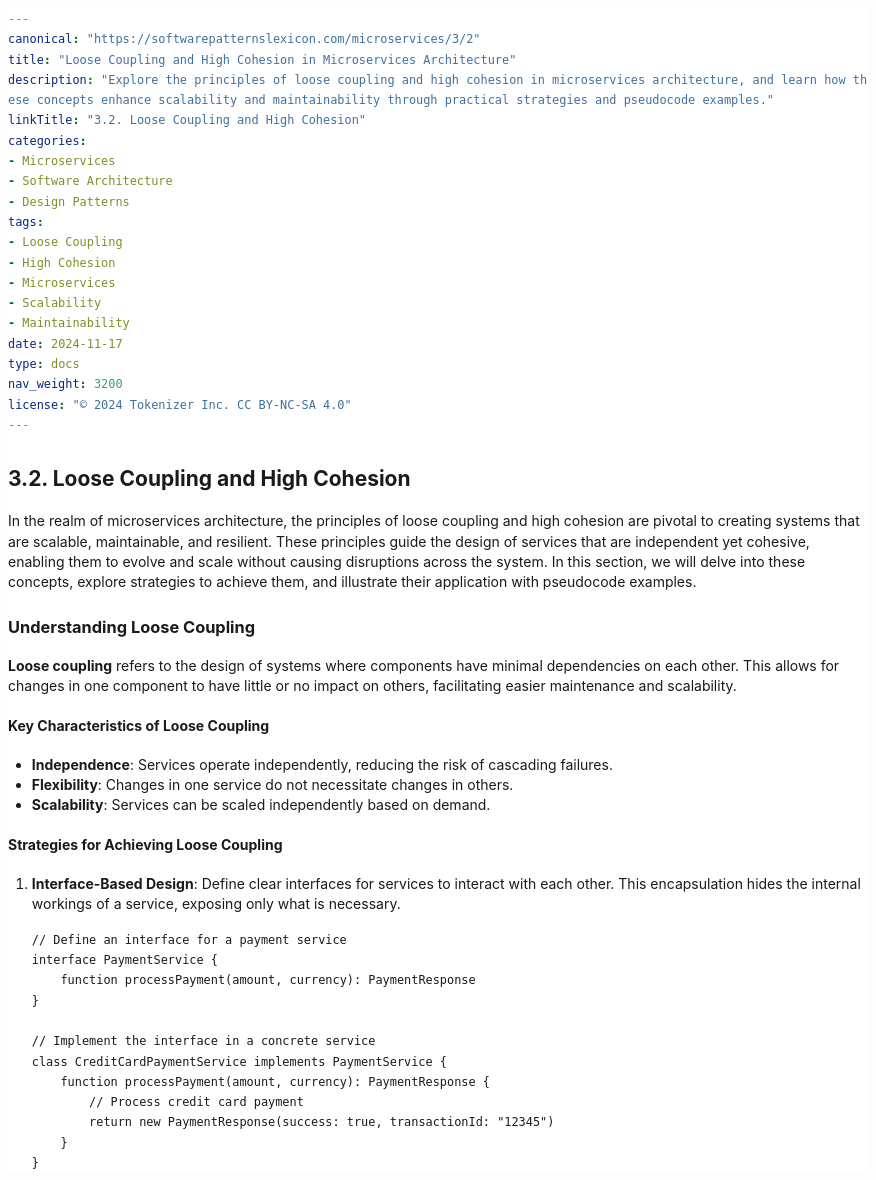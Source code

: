 ```yaml
---
canonical: "https://softwarepatternslexicon.com/microservices/3/2"
title: "Loose Coupling and High Cohesion in Microservices Architecture"
description: "Explore the principles of loose coupling and high cohesion in microservices architecture, and learn how these concepts enhance scalability and maintainability through practical strategies and pseudocode examples."
linkTitle: "3.2. Loose Coupling and High Cohesion"
categories:
- Microservices
- Software Architecture
- Design Patterns
tags:
- Loose Coupling
- High Cohesion
- Microservices
- Scalability
- Maintainability
date: 2024-11-17
type: docs
nav_weight: 3200
license: "© 2024 Tokenizer Inc. CC BY-NC-SA 4.0"
---
```


## 3.2. Loose Coupling and High Cohesion

In the realm of microservices architecture, the principles of loose coupling and high cohesion are pivotal to creating systems that are scalable, maintainable, and resilient. These principles guide the design of services that are independent yet cohesive, enabling them to evolve and scale without causing disruptions across the system. In this section, we will delve into these concepts, explore strategies to achieve them, and illustrate their application with pseudocode examples.

### Understanding Loose Coupling

**Loose coupling** refers to the design of systems where components have minimal dependencies on each other. This allows for changes in one component to have little or no impact on others, facilitating easier maintenance and scalability.

#### Key Characteristics of Loose Coupling

- **Independence**: Services operate independently, reducing the risk of cascading failures.
- **Flexibility**: Changes in one service do not necessitate changes in others.
- **Scalability**: Services can be scaled independently based on demand.

#### Strategies for Achieving Loose Coupling

1. **Interface-Based Design**: Define clear interfaces for services to interact with each other. This encapsulation hides the internal workings of a service, exposing only what is necessary.

   ```pseudocode
   // Define an interface for a payment service
   interface PaymentService {
       function processPayment(amount, currency): PaymentResponse
   }
   
   // Implement the interface in a concrete service
   class CreditCardPaymentService implements PaymentService {
       function processPayment(amount, currency): PaymentResponse {
           // Process credit card payment
           return new PaymentResponse(success: true, transactionId: "12345")
       }
   }
   ```
